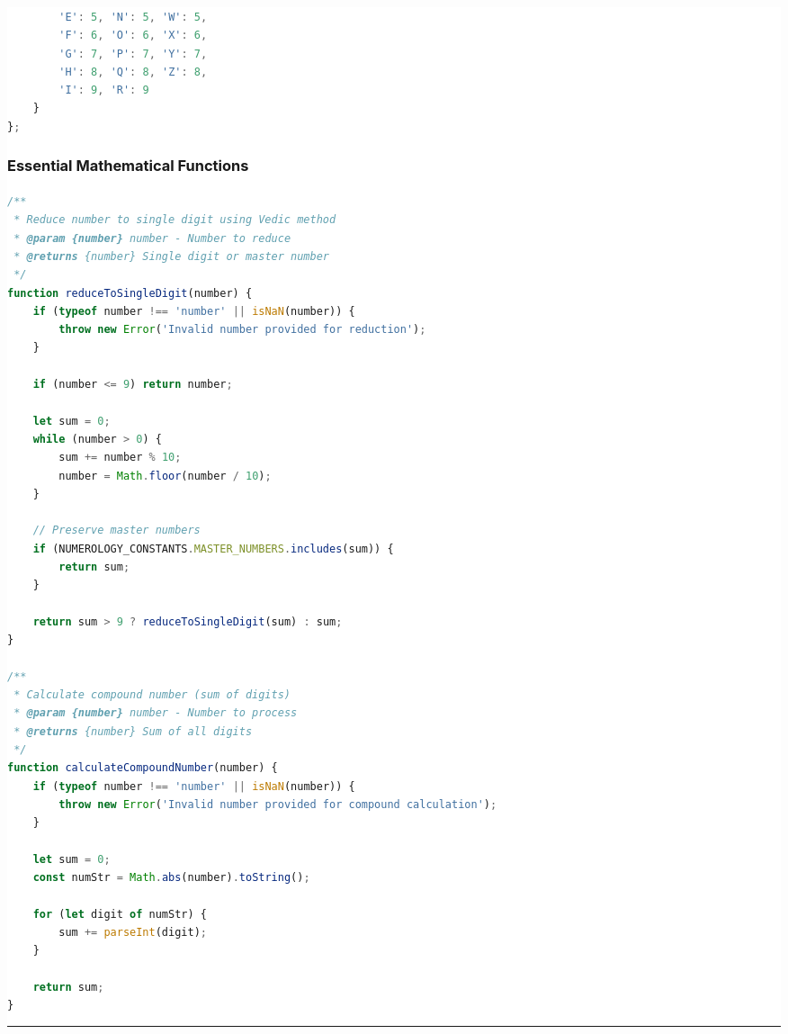 ```javascript
        'E': 5, 'N': 5, 'W': 5,
        'F': 6, 'O': 6, 'X': 6,
        'G': 7, 'P': 7, 'Y': 7,
        'H': 8, 'Q': 8, 'Z': 8,
        'I': 9, 'R': 9
    }
};
```

### Essential Mathematical Functions

```javascript
/**
 * Reduce number to single digit using Vedic method
 * @param {number} number - Number to reduce
 * @returns {number} Single digit or master number
 */
function reduceToSingleDigit(number) {
    if (typeof number !== 'number' || isNaN(number)) {
        throw new Error('Invalid number provided for reduction');
    }

    if (number <= 9) return number;

    let sum = 0;
    while (number > 0) {
        sum += number % 10;
        number = Math.floor(number / 10);
    }

    // Preserve master numbers
    if (NUMEROLOGY_CONSTANTS.MASTER_NUMBERS.includes(sum)) {
        return sum;
    }

    return sum > 9 ? reduceToSingleDigit(sum) : sum;
}

/**
 * Calculate compound number (sum of digits)
 * @param {number} number - Number to process
 * @returns {number} Sum of all digits
 */
function calculateCompoundNumber(number) {
    if (typeof number !== 'number' || isNaN(number)) {
        throw new Error('Invalid number provided for compound calculation');
    }

    let sum = 0;
    const numStr = Math.abs(number).toString();

    for (let digit of numStr) {
        sum += parseInt(digit);
    }

    return sum;
}
```

---